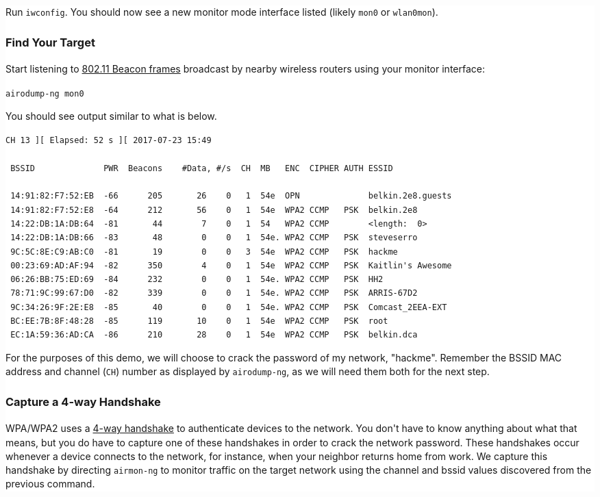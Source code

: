 Run `iwconfig`. You should now see a new monitor mode interface listed (likely `mon0` or `wlan0mon`).

### Find Your Target

Start listening to [802.11 Beacon frames](https://en.wikipedia.org/wiki/Beacon_frame) broadcast by nearby wireless routers using your monitor interface:

```bash
airodump-ng mon0
```

You should see output similar to what is below.

```
CH 13 ][ Elapsed: 52 s ][ 2017-07-23 15:49                                         
                                                                                                                                              
 BSSID              PWR  Beacons    #Data, #/s  CH  MB   ENC  CIPHER AUTH ESSID
                                                                                                                                              
 14:91:82:F7:52:EB  -66      205       26    0   1  54e  OPN              belkin.2e8.guests                                                   
 14:91:82:F7:52:E8  -64      212       56    0   1  54e  WPA2 CCMP   PSK  belkin.2e8                                                          
 14:22:DB:1A:DB:64  -81       44        7    0   1  54   WPA2 CCMP        <length:  0>                                                        
 14:22:DB:1A:DB:66  -83       48        0    0   1  54e. WPA2 CCMP   PSK  steveserro                                                          
 9C:5C:8E:C9:AB:C0  -81       19        0    0   3  54e  WPA2 CCMP   PSK  hackme                                                                 
 00:23:69:AD:AF:94  -82      350        4    0   1  54e  WPA2 CCMP   PSK  Kaitlin's Awesome                                                   
 06:26:BB:75:ED:69  -84      232        0    0   1  54e. WPA2 CCMP   PSK  HH2                                                                 
 78:71:9C:99:67:D0  -82      339        0    0   1  54e. WPA2 CCMP   PSK  ARRIS-67D2                                                          
 9C:34:26:9F:2E:E8  -85       40        0    0   1  54e. WPA2 CCMP   PSK  Comcast_2EEA-EXT                                                    
 BC:EE:7B:8F:48:28  -85      119       10    0   1  54e  WPA2 CCMP   PSK  root                                                                
 EC:1A:59:36:AD:CA  -86      210       28    0   1  54e  WPA2 CCMP   PSK  belkin.dca
```

For the purposes of this demo, we will choose to crack the password of my network, "hackme". Remember the BSSID MAC address and channel (`CH`) number as displayed by `airodump-ng`, as we will need them both for the next step.

### Capture a 4-way Handshake

WPA/WPA2 uses a [4-way handshake](https://security.stackexchange.com/questions/17767/four-way-handshake-in-wpa-personal-wpa-psk) to authenticate devices to the network. You don't have to know anything about what that means, but you do have to capture one of these handshakes in order to crack the network password. These handshakes occur whenever a device connects to the network, for instance, when your neighbor returns home from work. We capture this handshake by directing `airmon-ng` to monitor traffic on the target network using the channel and bssid values discovered from the previous command.
